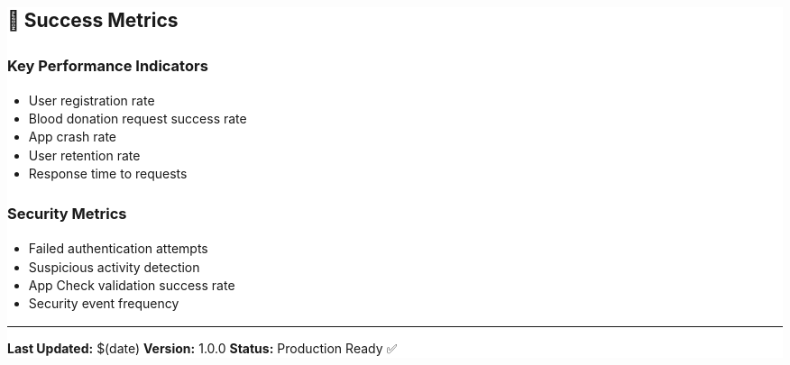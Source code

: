 ## 🎉 Success Metrics

### Key Performance Indicators
- User registration rate
- Blood donation request success rate
- App crash rate
- User retention rate
- Response time to requests

### Security Metrics
- Failed authentication attempts
- Suspicious activity detection
- App Check validation success rate
- Security event frequency

---

**Last Updated:** $(date)
**Version:** 1.0.0
**Status:** Production Ready ✅ 
